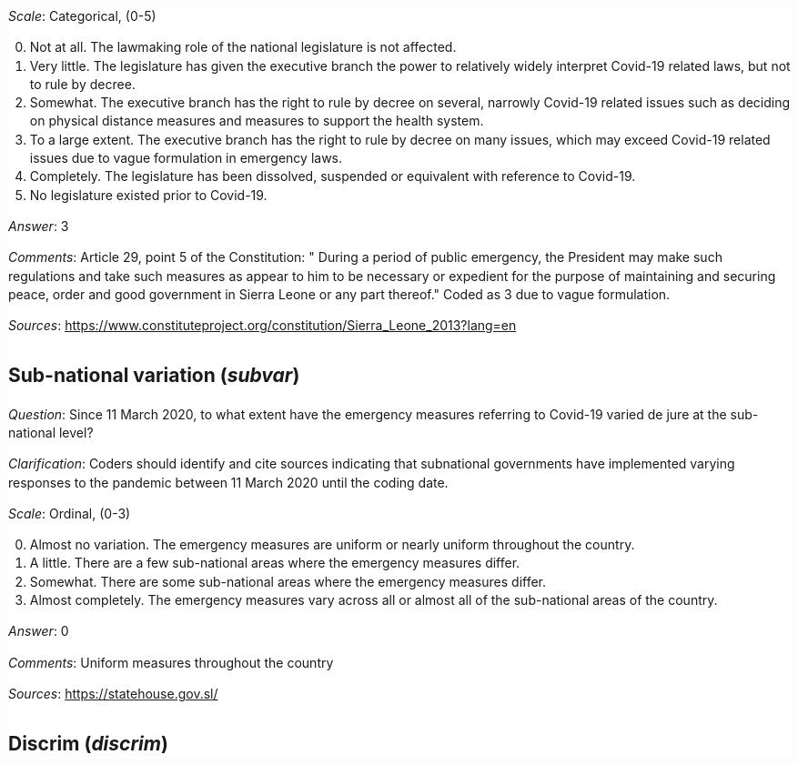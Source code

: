 *Scale*: Categorical, (0-5) 

 0. Not at all. The lawmaking role of the national legislature is not affected. 
 1. Very little. The legislature has given the executive branch the power to relatively widely interpret Covid-19 related laws, but not to rule by decree. 
 2. Somewhat. The executive branch has the right to rule by decree on several, narrowly Covid-19 related issues such as deciding on physical distance measures and measures to support the health system. 
 3. To a large extent. The executive branch has the right to rule by decree on many issues, which may exceed Covid-19 related issues due to vague formulation in emergency laws. 
 4. Completely. The legislature has been dissolved, suspended or equivalent with reference to Covid-19. 
 5. No legislature existed prior to Covid-19. 

*Answer*: 3 

*Comments*:
 Article 29, point 5 of the Constitution: " During a period of public emergency, the President may make such regulations and take such measures as appear to him to be necessary or expedient for the purpose of maintaining and securing peace, order and good government in Sierra Leone or any part thereof." Coded as 3 due to vague formulation. 

*Sources*:
 https://www.constituteproject.org/constitution/Sierra_Leone_2013?lang=en





## Sub-national variation (*subvar*) 

*Question*: Since 11 March 2020, to what extent have the emergency measures referring to Covid-19 varied de jure at the sub-national level? 

*Clarification*: Coders should identify and cite sources indicating that subnational governments have implemented varying responses to the pandemic between 11 March 2020 until the coding date. 

*Scale*: Ordinal, (0-3) 

 0. Almost no variation. The emergency measures are uniform or nearly uniform throughout the country. 
 1. A little. There are a few sub-national areas where the emergency measures differ. 
 2. Somewhat. There are some sub-national areas where the emergency measures differ. 
 3. Almost completely. The emergency measures vary across all or almost all of the sub-national areas of the country. 

*Answer*: 0 

*Comments*:
 Uniform measures throughout the country 

*Sources*:
 https://statehouse.gov.sl/





## Discrim (*discrim*) 
